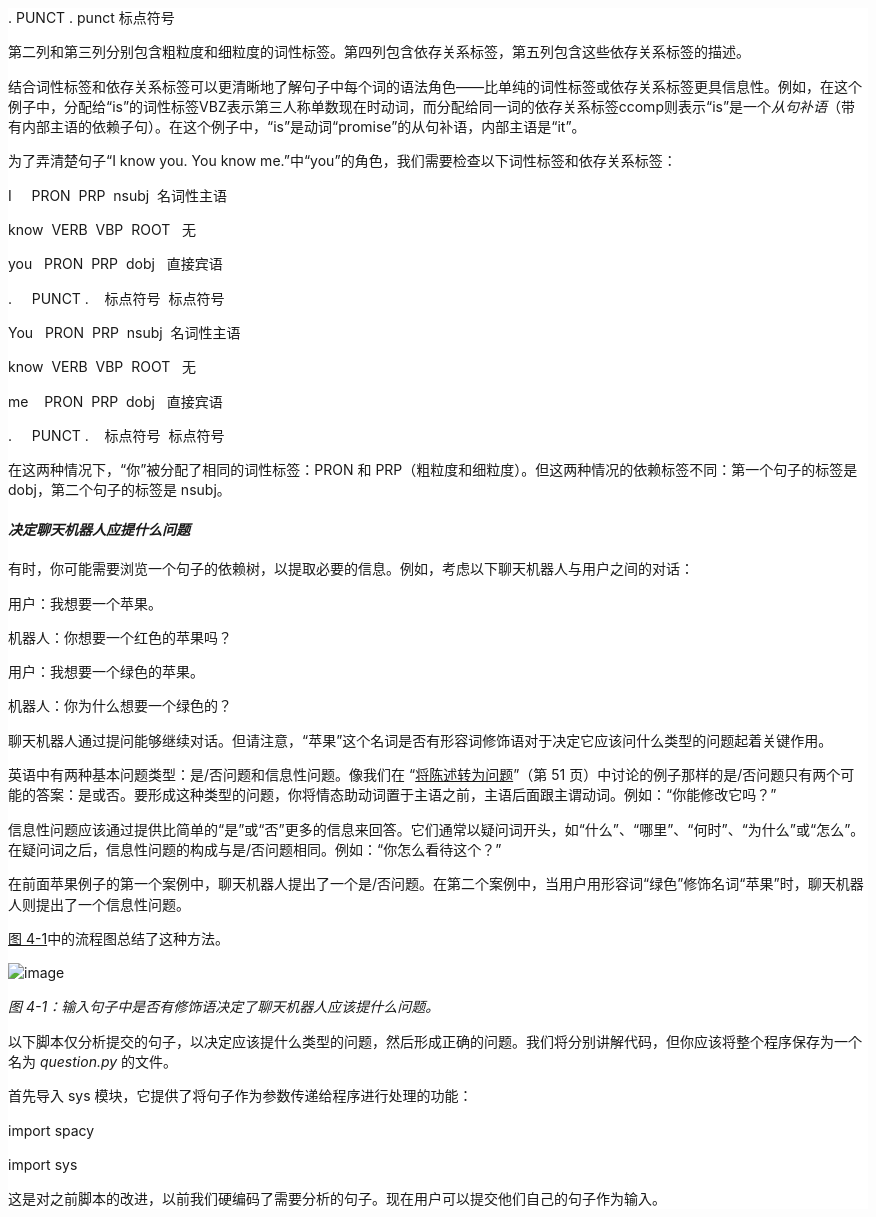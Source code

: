 .       PUNCT .    punct     标点符号

第二列和第三列分别包含粗粒度和细粒度的词性标签。第四列包含依存关系标签，第五列包含这些依存关系标签的描述。

结合词性标签和依存关系标签可以更清晰地了解句子中每个词的语法角色——比单纯的词性标签或依存关系标签更具信息性。例如，在这个例子中，分配给“is”的词性标签VBZ表示第三人称单数现在时动词，而分配给同一词的依存关系标签ccomp则表示“is”是一个*从句补语*（带有内部主语的依赖子句）。在这个例子中，“is”是动词“promise”的从句补语，内部主语是“it”。

为了弄清楚句子“I know you. You know me.”中“you”的角色，我们需要检查以下词性标签和依存关系标签：

I     PRON  PRP  nsubj  名词性主语

know  VERB  VBP  ROOT   无

you   PRON  PRP  dobj   直接宾语

.     PUNCT .    标点符号  标点符号

You   PRON  PRP  nsubj  名词性主语

know  VERB  VBP  ROOT   无

me    PRON  PRP  dobj   直接宾语

.     PUNCT .    标点符号  标点符号

在这两种情况下，“你”被分配了相同的词性标签：PRON 和 PRP（粗粒度和细粒度）。但这两种情况的依赖标签不同：第一个句子的标签是 dobj，第二个句子的标签是 nsubj。

#### ***决定聊天机器人应提什么问题***

有时，你可能需要浏览一个句子的依赖树，以提取必要的信息。例如，考虑以下聊天机器人与用户之间的对话：

用户：我想要一个苹果。

机器人：你想要一个红色的苹果吗？

用户：我想要一个绿色的苹果。

机器人：你为什么想要一个绿色的？

聊天机器人通过提问能够继续对话。但请注意，“苹果”这个名词是否有形容词修饰语对于决定它应该问什么类型的问题起着关键作用。

英语中有两种基本问题类型：是/否问题和信息性问题。像我们在 “[将陈述转为问题](../Text/ch04.xhtml#lev49)”（第 51 页）中讨论的例子那样的是/否问题只有两个可能的答案：是或否。要形成这种类型的问题，你将情态助动词置于主语之前，主语后面跟主谓动词。例如：“你能修改它吗？”

信息性问题应该通过提供比简单的“是”或“否”更多的信息来回答。它们通常以疑问词开头，如“什么”、“哪里”、“何时”、“为什么”或“怎么”。在疑问词之后，信息性问题的构成与是/否问题相同。例如：“你怎么看待这个？”

在前面苹果例子的第一个案例中，聊天机器人提出了一个是/否问题。在第二个案例中，当用户用形容词“绿色”修饰名词“苹果”时，聊天机器人则提出了一个信息性问题。

[图 4-1](../Text/ch04.xhtml#ch04fig01)中的流程图总结了这种方法。

![image](../Images/fig4-1.jpg)

*图 4-1：输入句子中是否有修饰语决定了聊天机器人应该提什么问题。*

以下脚本仅分析提交的句子，以决定应该提什么类型的问题，然后形成正确的问题。我们将分别讲解代码，但你应该将整个程序保存为一个名为 *question.py* 的文件。

首先导入 sys 模块，它提供了将句子作为参数传递给程序进行处理的功能：

import spacy

import sys

这是对之前脚本的改进，以前我们硬编码了需要分析的句子。现在用户可以提交他们自己的句子作为输入。
